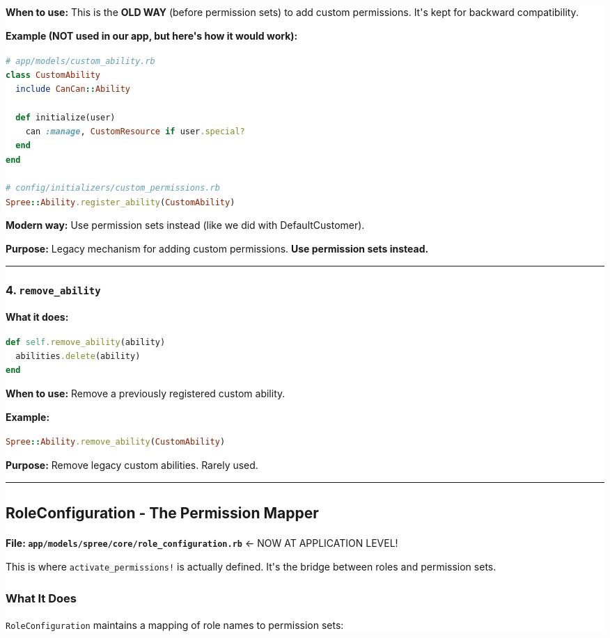 **When to use:**
This is the **OLD WAY** (before permission sets) to add custom permissions. It's kept for backward compatibility.

**Example (NOT used in our app, but here's how it would work):**

```ruby
# app/models/custom_ability.rb
class CustomAbility
  include CanCan::Ability
  
  def initialize(user)
    can :manage, CustomResource if user.special?
  end
end

# config/initializers/custom_permissions.rb
Spree::Ability.register_ability(CustomAbility)
```

**Modern way:** Use permission sets instead (like we did with DefaultCustomer).

**Purpose:** Legacy mechanism for adding custom permissions. **Use permission sets instead.**

---

### **4. `remove_ability`**

**What it does:**
```ruby
def self.remove_ability(ability)
  abilities.delete(ability)
end
```

**When to use:**
Remove a previously registered custom ability.

**Example:**
```ruby
Spree::Ability.remove_ability(CustomAbility)
```

**Purpose:** Remove legacy custom abilities. Rarely used.

---

## RoleConfiguration - The Permission Mapper

**File: `app/models/spree/core/role_configuration.rb`** ← NOW AT APPLICATION LEVEL!

This is where `activate_permissions!` is actually defined. It's the bridge between roles and permission sets.

### **What It Does**

`RoleConfiguration` maintains a mapping of role names to permission sets:
